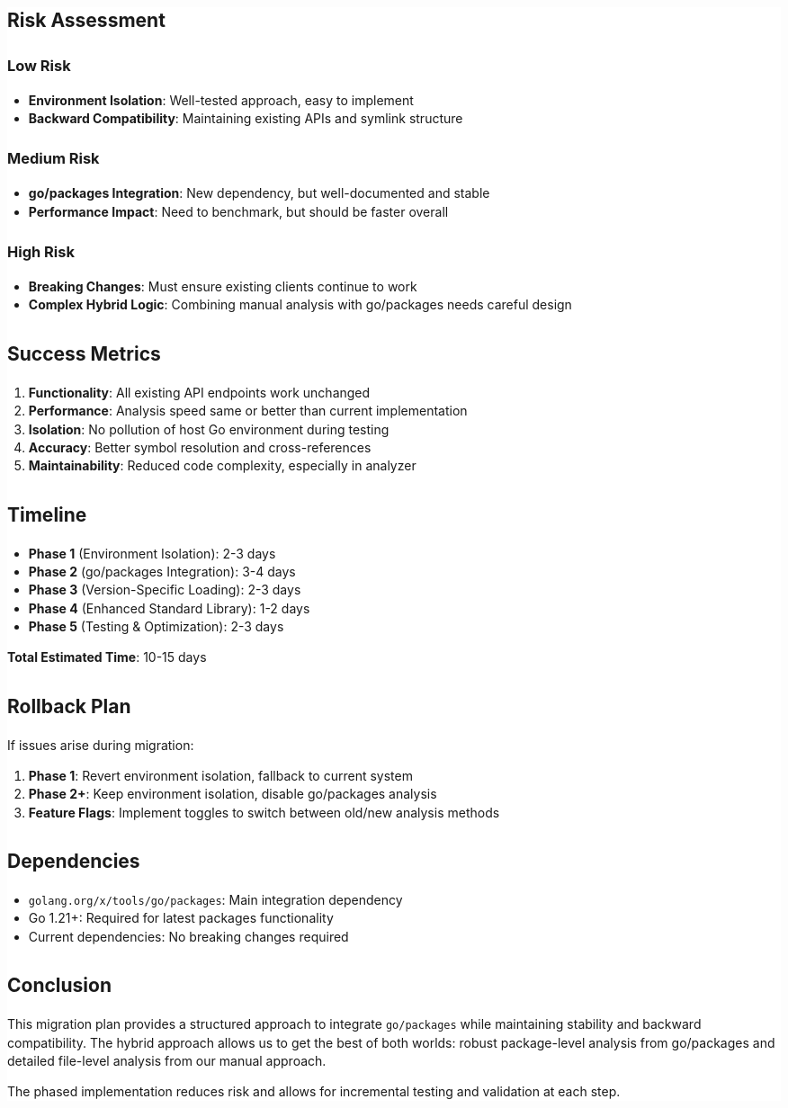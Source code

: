 ## Risk Assessment

### Low Risk
- **Environment Isolation**: Well-tested approach, easy to implement
- **Backward Compatibility**: Maintaining existing APIs and symlink structure

### Medium Risk  
- **go/packages Integration**: New dependency, but well-documented and stable
- **Performance Impact**: Need to benchmark, but should be faster overall

### High Risk
- **Breaking Changes**: Must ensure existing clients continue to work
- **Complex Hybrid Logic**: Combining manual analysis with go/packages needs careful design

## Success Metrics

1. **Functionality**: All existing API endpoints work unchanged
2. **Performance**: Analysis speed same or better than current implementation  
3. **Isolation**: No pollution of host Go environment during testing
4. **Accuracy**: Better symbol resolution and cross-references
5. **Maintainability**: Reduced code complexity, especially in analyzer

## Timeline

- **Phase 1** (Environment Isolation): 2-3 days
- **Phase 2** (go/packages Integration): 3-4 days  
- **Phase 3** (Version-Specific Loading): 2-3 days
- **Phase 4** (Enhanced Standard Library): 1-2 days
- **Phase 5** (Testing & Optimization): 2-3 days

**Total Estimated Time**: 10-15 days

## Rollback Plan

If issues arise during migration:

1. **Phase 1**: Revert environment isolation, fallback to current system
2. **Phase 2+**: Keep environment isolation, disable go/packages analysis
3. **Feature Flags**: Implement toggles to switch between old/new analysis methods

## Dependencies

- `golang.org/x/tools/go/packages`: Main integration dependency
- Go 1.21+: Required for latest packages functionality
- Current dependencies: No breaking changes required

## Conclusion

This migration plan provides a structured approach to integrate `go/packages` while maintaining stability and backward compatibility. The hybrid approach allows us to get the best of both worlds: robust package-level analysis from go/packages and detailed file-level analysis from our manual approach.

The phased implementation reduces risk and allows for incremental testing and validation at each step.